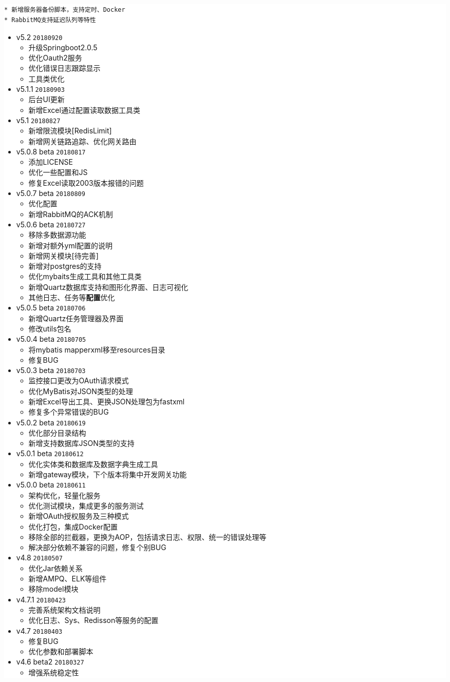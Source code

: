     * 新增服务器备份脚本，支持定时、Docker
    * RabbitMQ支持延迟队列等特性
* v5.2 `20180920`
    * 升级Springboot2.0.5
    * 优化Oauth2服务
    * 优化错误日志跟踪显示
    * 工具类优化
* v5.1.1 `20180903`
    * 后台UI更新
    * 新增Excel通过配置读取数据工具类
* v5.1 `20180827`
    * 新增限流模块[RedisLimit]
    * 新增网关链路追踪、优化网关路由
* v5.0.8 beta `20180817`
    * 添加LICENSE
    * 优化一些配置和JS
    * 修复Excel读取2003版本报错的问题
* v5.0.7 beta `20180809`
    * 优化配置
    * 新增RabbitMQ的ACK机制
* v5.0.6 beta `20180727`
    * 移除多数据源功能
    * 新增对额外yml配置的说明
    * 新增网关模块[待完善]
    * 新增对postgres的支持
    * 优化mybaits生成工具和其他工具类
    * 新增Quartz数据库支持和图形化界面、日志可视化
    * 其他日志、任务等**配置**优化
* v5.0.5 beta `20180706`
    * 新增Quartz任务管理器及界面
    * 修改utils包名
* v5.0.4 beta `20180705`
    * 将mybatis mapperxml移至resources目录
    * 修复BUG
* v5.0.3 beta `20180703`
    * 监控接口更改为OAuth请求模式
    * 优化MyBatis对JSON类型的处理
    * 新增Excel导出工具、更换JSON处理包为fastxml
    * 修复多个异常错误的BUG
* v5.0.2 beta `20180619`
    * 优化部分目录结构
    * 新增支持数据库JSON类型的支持
* v5.0.1 beta `20180612`
    * 优化实体类和数据库及数据字典生成工具
    * 新增gateway模块，下个版本将集中开发网关功能
* v5.0.0 beta `20180611`
    * 架构优化，轻量化服务
    * 优化测试模块，集成更多的服务测试
    * 新增OAuth授权服务及三种模式
    * 优化打包，集成Docker配置
    * 移除全部的拦截器，更换为AOP，包括请求日志、权限、统一的错误处理等
    * 解决部分依赖不兼容的问题，修复个别BUG
* v4.8 `20180507`
    * 优化Jar依赖关系
    * 新增AMPQ、ELK等组件
    * 移除model模块
* v4.7.1 `20180423`
    * 完善系统架构文档说明
    * 优化日志、Sys、Redisson等服务的配置
* v4.7 `20180403`
    * 修复BUG
    * 优化参数和部署脚本
* v4.6 beta2 `20180327`
    * 增强系统稳定性